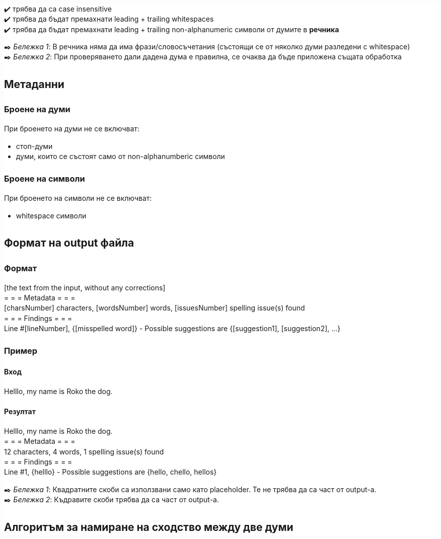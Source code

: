 ✔️ трябва да са case insensitive\
✔️ трябва да бъдат премахнати leading + trailing whitespaces\
✔️ трябва да бъдат премахнати leading + trailing non-alphanumeric символи от думите в **речника**

✒️ *Бележка 1*: В речника няма да има фрази/словосъчетания (състоящи се от няколко думи разледени с whitespace)\
✒️ *Бележка 2*: При проверяването дали дадена дума е правилна, се очаква да бъде приложена същата обработка

## Метаданни

### Броене на думи

При броенето на думи не се включват:
- стоп-думи
- думи, които се състоят само от non-alphanumberic символи

### Броене на символи

При броенето на символи не се включват:
- whitespace символи

## Формат на output файла

### Формат

[the text from the input, without any corrections]\
= = = Metadata = = =\
[charsNumber] characters, [wordsNumber] words, [issuesNumber] spelling issue(s) found\
= = = Findings = = =\
Line #[lineNumber], {[misspelled word]} - Possible suggestions are {[suggestion1], [suggestion2], ...}

### Пример

#### Вход

Helllo, my name is Roko the dog.

#### Резултат

Helllo, my name is Roko the dog.\
= = = Metadata = = =\
12 characters, 4 words, 1 spelling issue(s) found\
= = = Findings = = =\
Line #1, {helllo} - Possible suggestions are {hello, chello, hellos}

✒️ *Бележка 1*: Квадратните скоби са използвани само като placeholder. Те не трябва да са част от output-a.\
✒️ *Бележка 2*: Къдравите скоби трябва да са част от output-a.

## Алгоритъм за намиране на сходство между две думи
